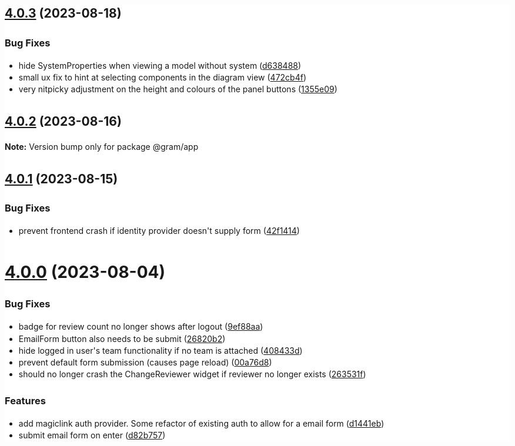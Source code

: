 ## [4.0.3](https://github.com/klarna-incubator/gram/compare/v4.0.2...v4.0.3) (2023-08-18)

### Bug Fixes

- hide SystemProperties when viewing a model without system ([d638488](https://github.com/klarna-incubator/gram/commit/d63848810d8ed4e46b9646e95c2004bbd1614dcf))
- small ux fix to hint at selecting components in the diagram view ([472cb4f](https://github.com/klarna-incubator/gram/commit/472cb4f0e5354b07584ca5100aee0c859b708d88))
- very nitpicky adjustment on the height and colours of the panel buttons ([1355e09](https://github.com/klarna-incubator/gram/commit/1355e09ebcadaff6c3bb0d0d6d9d456550d7d54b))

## [4.0.2](https://github.com/klarna-incubator/gram/compare/v4.0.1...v4.0.2) (2023-08-16)

**Note:** Version bump only for package @gram/app

## [4.0.1](https://github.com/klarna-incubator/gram/compare/v4.0.0...v4.0.1) (2023-08-15)

### Bug Fixes

- prevent frontend crash if identity provider doesn't supply form ([42f1414](https://github.com/klarna-incubator/gram/commit/42f1414bc8a0a2cf2f0aa0e599377c761e0d13ba))

# [4.0.0](https://github.com/klarna-incubator/gram/compare/v3.1.2...v4.0.0) (2023-08-04)

### Bug Fixes

- badge for review count no longer shows after logout ([9ef88aa](https://github.com/klarna-incubator/gram/commit/9ef88aa2c46ecd622ec9f64eb994339935e50a09))
- EmailForm button also needs to be submit ([26820b2](https://github.com/klarna-incubator/gram/commit/26820b229185650358014f52fd8d2630951ff408))
- hide logged in user's team functionality if no team is attached ([408433d](https://github.com/klarna-incubator/gram/commit/408433d8ec8f7c22324ad29ca7721e1ed3d56995))
- prevent default form submission (causes page reload) ([00a76d8](https://github.com/klarna-incubator/gram/commit/00a76d808ea948382b389fb091c83cd1e437680f))
- should no longer crash the ChangeReviewer widget if reviewer no longer exists ([263531f](https://github.com/klarna-incubator/gram/commit/263531f1082b251f7fce0b2cab94082d51505bf8))

### Features

- add magiclink auth provider. Some refactor of existing auth to allow for a email form ([d1441eb](https://github.com/klarna-incubator/gram/commit/d1441ebccb664eb54e08a44c25fec68e20da1738))
- submit email form on enter ([d82b757](https://github.com/klarna-incubator/gram/commit/d82b757642b7d7f75afc393c0c1126b00846b5ca))

